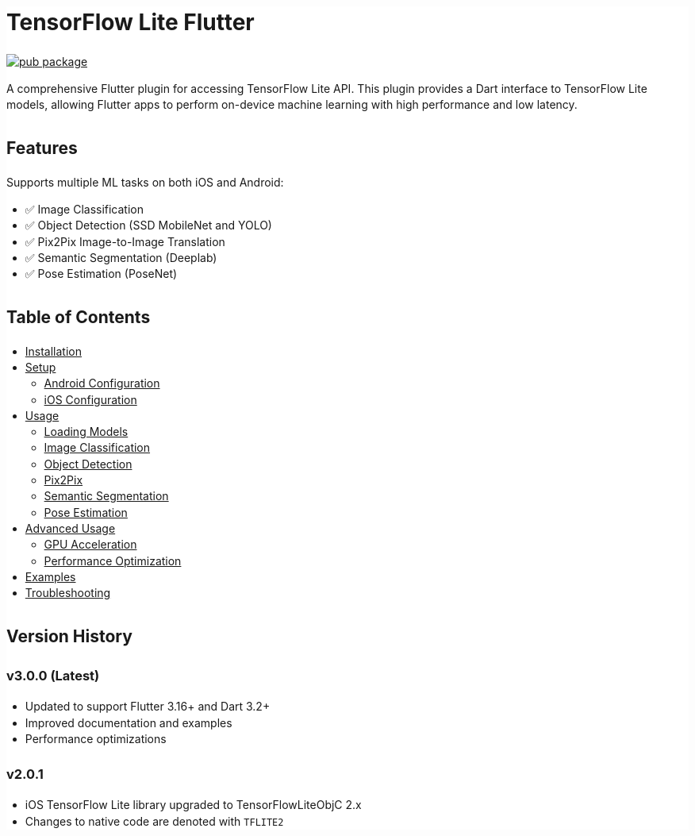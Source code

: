 # TensorFlow Lite Flutter

[![pub package](https://img.shields.io/pub/v/tensorflow_lite_flutter.svg)](https://pub.dev/packages/tensorflow_lite_flutter)

A comprehensive Flutter plugin for accessing TensorFlow Lite API. This plugin provides a Dart interface to TensorFlow Lite models, allowing Flutter apps to perform on-device machine learning with high performance and low latency.

## Features

Supports multiple ML tasks on both iOS and Android:

- ✅ Image Classification
- ✅ Object Detection (SSD MobileNet and YOLO)
- ✅ Pix2Pix Image-to-Image Translation
- ✅ Semantic Segmentation (Deeplab)
- ✅ Pose Estimation (PoseNet)

## Table of Contents

- [Installation](#installation)
- [Setup](#setup)
  - [Android Configuration](#android-configuration)
  - [iOS Configuration](#ios-configuration)
- [Usage](#usage)
  - [Loading Models](#loading-models)
  - [Image Classification](#image-classification)
  - [Object Detection](#object-detection)
  - [Pix2Pix](#pix2pix)
  - [Semantic Segmentation](#semantic-segmentation)
  - [Pose Estimation](#pose-estimation)
- [Advanced Usage](#advanced-usage)
  - [GPU Acceleration](#gpu-acceleration)
  - [Performance Optimization](#performance-optimization)
- [Examples](#examples)
- [Troubleshooting](#troubleshooting)

## Version History

### v3.0.0 (Latest)

- Updated to support Flutter 3.16+ and Dart 3.2+
- Improved documentation and examples
- Performance optimizations

### v2.0.1

- iOS TensorFlow Lite library upgraded to TensorFlowLiteObjC 2.x
- Changes to native code are denoted with `TFLITE2`
